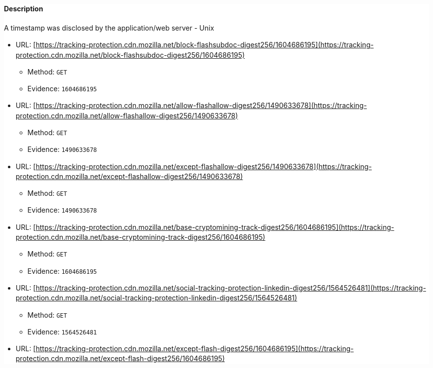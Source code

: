   
  
  
#### Description
<p>A timestamp was disclosed by the application/web server - Unix</p>
  
  
  
* URL: [https://tracking-protection.cdn.mozilla.net/block-flashsubdoc-digest256/1604686195](https://tracking-protection.cdn.mozilla.net/block-flashsubdoc-digest256/1604686195)
  
  
  * Method: `GET`
  
  
  * Evidence: `1604686195`
  
  
  
  
* URL: [https://tracking-protection.cdn.mozilla.net/allow-flashallow-digest256/1490633678](https://tracking-protection.cdn.mozilla.net/allow-flashallow-digest256/1490633678)
  
  
  * Method: `GET`
  
  
  * Evidence: `1490633678`
  
  
  
  
* URL: [https://tracking-protection.cdn.mozilla.net/except-flashallow-digest256/1490633678](https://tracking-protection.cdn.mozilla.net/except-flashallow-digest256/1490633678)
  
  
  * Method: `GET`
  
  
  * Evidence: `1490633678`
  
  
  
  
* URL: [https://tracking-protection.cdn.mozilla.net/base-cryptomining-track-digest256/1604686195](https://tracking-protection.cdn.mozilla.net/base-cryptomining-track-digest256/1604686195)
  
  
  * Method: `GET`
  
  
  * Evidence: `1604686195`
  
  
  
  
* URL: [https://tracking-protection.cdn.mozilla.net/social-tracking-protection-linkedin-digest256/1564526481](https://tracking-protection.cdn.mozilla.net/social-tracking-protection-linkedin-digest256/1564526481)
  
  
  * Method: `GET`
  
  
  * Evidence: `1564526481`
  
  
  
  
* URL: [https://tracking-protection.cdn.mozilla.net/except-flash-digest256/1604686195](https://tracking-protection.cdn.mozilla.net/except-flash-digest256/1604686195)
  